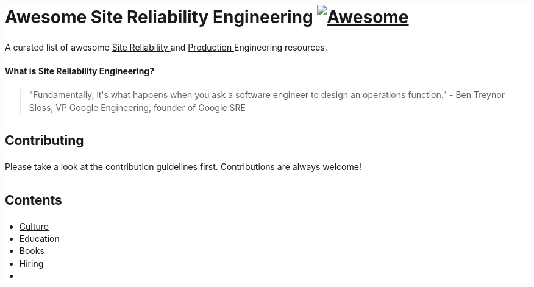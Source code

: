 <h1>
 Awesome Site Reliability Engineering
 <a href="https://github.com/sindresorhus/awesome">
  <img alt="Awesome" src="https://cdn.rawgit.com/sindresorhus/awesome/d7305f38d29fed78fa85652e3a63e154dd8e8829/media/badge.svg"/>
 </a>
</h1>
<p>
 A curated list of awesome
 <a href="https://www.usenix.org/conference/srecon14/technical-sessions/presentation/keys-sre">
  Site Reliability
 </a>
 and
 <a href="https://www.usenix.org/conference/srecon15/program/presentation/canahuati">
  Production
 </a>
 Engineering resources.
</p>
<h4>
 What is Site Reliability Engineering?
</h4>
<blockquote>
 <p>
  "Fundamentally, it's what happens when you ask a software engineer to design an operations function." - Ben Treynor Sloss, VP Google Engineering, founder of Google SRE
 </p>
</blockquote>
<h2>
 Contributing
</h2>
<p>
 Please take a look at the
 <a href="CONTRIBUTING.md">
  contribution guidelines
 </a>
 first.
Contributions are always welcome!
</p>
<h2>
 Contents
</h2>
<ul>
 <li>
  <a href="#culture">
   Culture
  </a>
 </li>
 <li>
  <a href="#education">
   Education
  </a>
 </li>
 <li>
  <a href="#books">
   Books
  </a>
 </li>
 <li>
  <a href="#hiring">
   Hiring
  </a>
 </li>
 <li>
  <a href="#reliability">